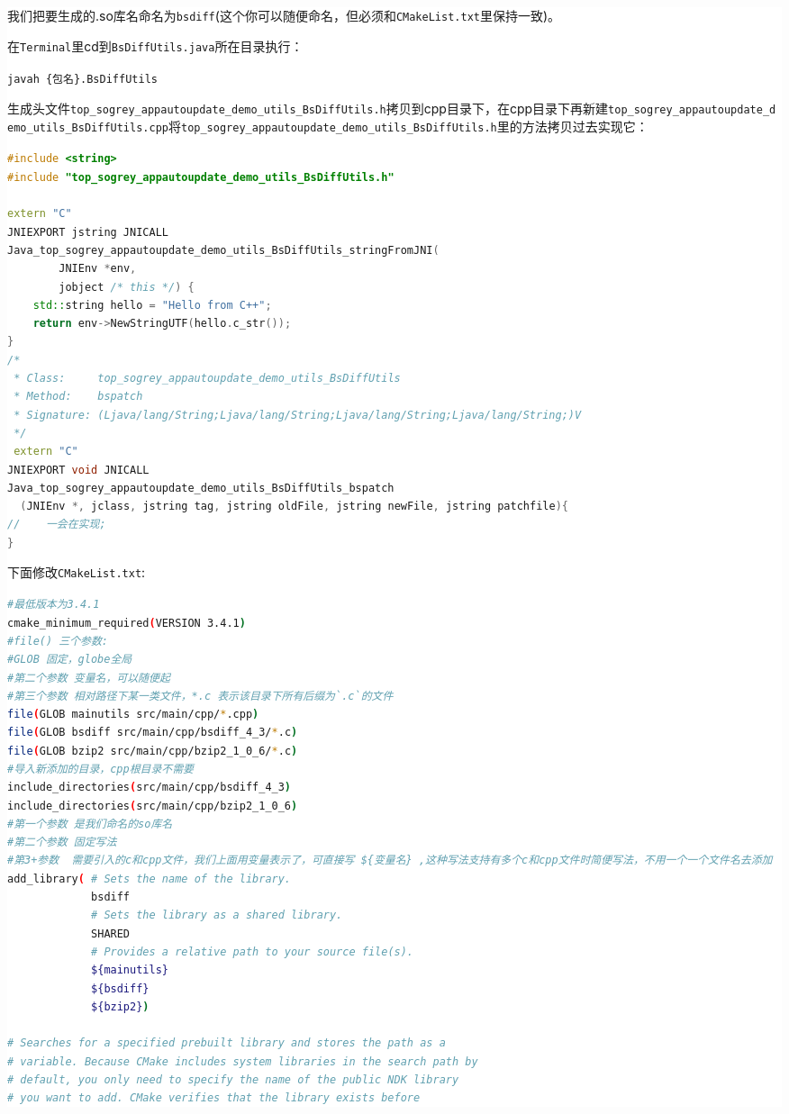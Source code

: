 我们把要生成的.so库名命名为`bsdiff`(这个你可以随便命名，但必须和`CMakeList.txt`里保持一致)。

在`Terminal`里cd到`BsDiffUtils.java`所在目录执行：

```bash
javah {包名}.BsDiffUtils
```

生成头文件`top_sogrey_appautoupdate_demo_utils_BsDiffUtils.h`拷贝到cpp目录下，在cpp目录下再新建`top_sogrey_appautoupdate_demo_utils_BsDiffUtils.cpp`将`top_sogrey_appautoupdate_demo_utils_BsDiffUtils.h`里的方法拷贝过去实现它：

``` cpp
#include <string>
#include "top_sogrey_appautoupdate_demo_utils_BsDiffUtils.h"

extern "C"
JNIEXPORT jstring JNICALL
Java_top_sogrey_appautoupdate_demo_utils_BsDiffUtils_stringFromJNI(
        JNIEnv *env,
        jobject /* this */) {
    std::string hello = "Hello from C++";
    return env->NewStringUTF(hello.c_str());
}
/*
 * Class:     top_sogrey_appautoupdate_demo_utils_BsDiffUtils
 * Method:    bspatch
 * Signature: (Ljava/lang/String;Ljava/lang/String;Ljava/lang/String;Ljava/lang/String;)V
 */
 extern "C"
JNIEXPORT void JNICALL
Java_top_sogrey_appautoupdate_demo_utils_BsDiffUtils_bspatch
  (JNIEnv *, jclass, jstring tag, jstring oldFile, jstring newFile, jstring patchfile){
//    一会在实现;
}
```

下面修改`CMakeList.txt`:

``` bash
#最低版本为3.4.1
cmake_minimum_required(VERSION 3.4.1)
#file() 三个参数:
#GLOB 固定，globe全局
#第二个参数 变量名，可以随便起
#第三个参数 相对路径下某一类文件，*.c 表示该目录下所有后缀为`.c`的文件
file(GLOB mainutils src/main/cpp/*.cpp)
file(GLOB bsdiff src/main/cpp/bsdiff_4_3/*.c)
file(GLOB bzip2 src/main/cpp/bzip2_1_0_6/*.c)
#导入新添加的目录，cpp根目录不需要
include_directories(src/main/cpp/bsdiff_4_3)
include_directories(src/main/cpp/bzip2_1_0_6)
#第一个参数 是我们命名的so库名
#第二个参数 固定写法
#第3+参数  需要引入的c和cpp文件，我们上面用变量表示了，可直接写 ${变量名} ,这种写法支持有多个c和cpp文件时简便写法，不用一个一个文件名去添加
add_library( # Sets the name of the library.
             bsdiff
             # Sets the library as a shared library.
             SHARED
             # Provides a relative path to your source file(s).
             ${mainutils}
             ${bsdiff}
             ${bzip2})

# Searches for a specified prebuilt library and stores the path as a
# variable. Because CMake includes system libraries in the search path by
# default, you only need to specify the name of the public NDK library
# you want to add. CMake verifies that the library exists before
```